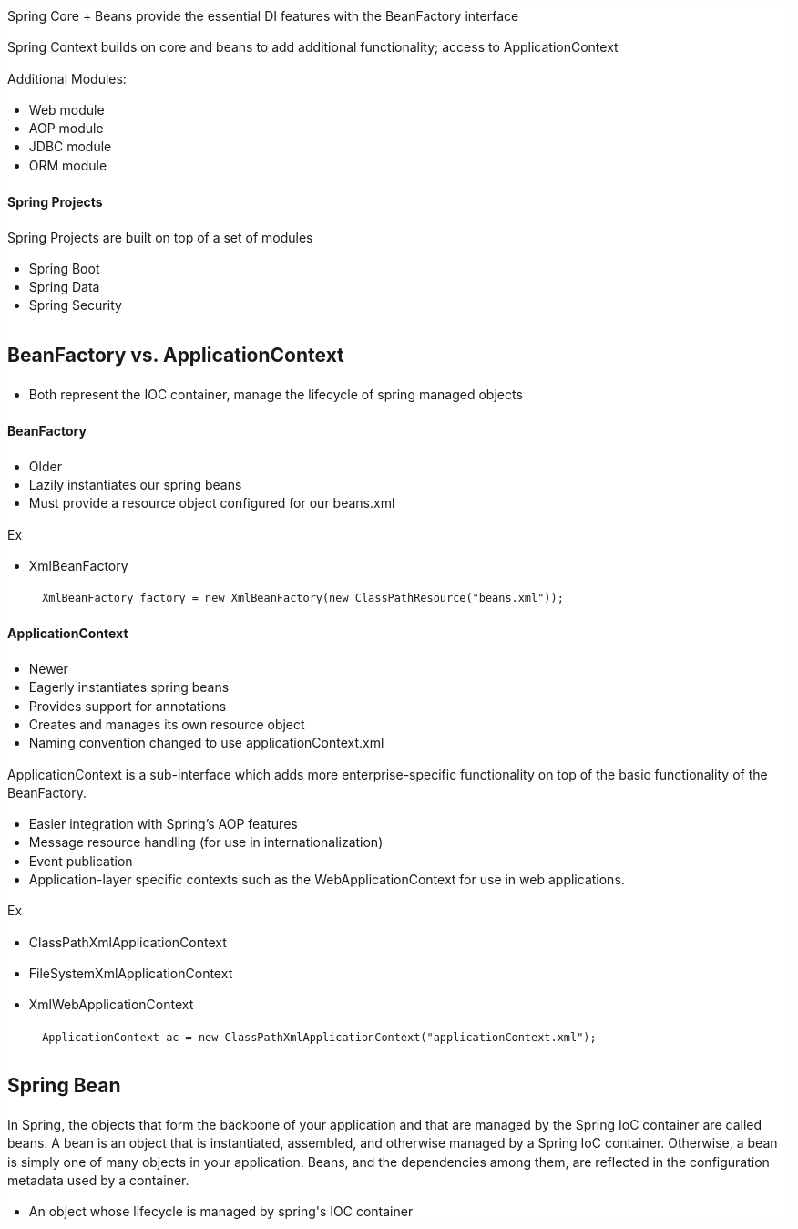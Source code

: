 Spring Core + Beans provide the essential DI features with the BeanFactory interface

Spring Context builds on core and beans to add additional functionality; access to ApplicationContext

Additional Modules:
- Web module
- AOP module
- JDBC module
- ORM module

#### Spring Projects
Spring Projects are built on top of a set of modules 
- Spring Boot
- Spring Data
- Spring Security

## BeanFactory vs. ApplicationContext
- Both represent the IOC container, manage the lifecycle of spring managed objects

#### BeanFactory
- Older
- Lazily instantiates our spring beans
- Must provide a resource object configured for our beans.xml

Ex
- XmlBeanFactory

        XmlBeanFactory factory = new XmlBeanFactory(new ClassPathResource("beans.xml")); 


#### ApplicationContext 
- Newer
- Eagerly instantiates spring beans
- Provides support for annotations 
- Creates and manages its own resource object
- Naming convention changed to use applicationContext.xml

ApplicationContext is a sub-interface which adds more enterprise-specific functionality on top of the basic functionality of the BeanFactory.
- Easier integration with Spring’s AOP features
- Message resource handling (for use in internationalization)
- Event publication
- Application-layer specific contexts such as the WebApplicationContext for use in web applications.

Ex
- ClassPathXmlApplicationContext
- FileSystemXmlApplicationContext
- XmlWebApplicationContext


        ApplicationContext ac = new ClassPathXmlApplicationContext("applicationContext.xml");


## Spring Bean
In Spring, the objects that form the backbone of your application and that are managed by the Spring IoC container are called beans. A bean is an object that is instantiated, assembled, and otherwise managed by a Spring IoC container. Otherwise, a bean is simply one of many objects in your application. Beans, and the dependencies among them, are reflected in the configuration metadata used by a container.
- An object whose lifecycle is managed by spring's IOC container 
